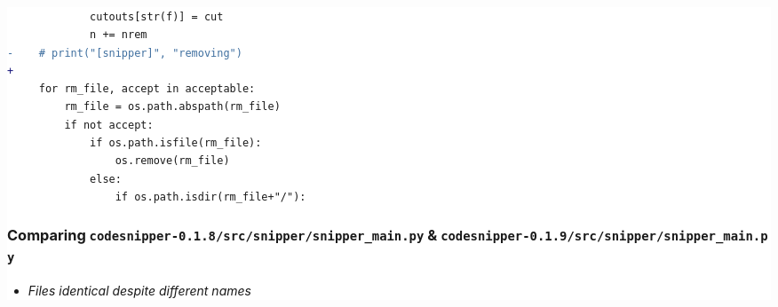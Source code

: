 ```diff
             cutouts[str(f)] = cut
             n += nrem
-    # print("[snipper]", "removing")
+
     for rm_file, accept in acceptable:
         rm_file = os.path.abspath(rm_file)
         if not accept:
             if os.path.isfile(rm_file):
                 os.remove(rm_file)
             else:
                 if os.path.isdir(rm_file+"/"):
```

### Comparing `codesnipper-0.1.8/src/snipper/snipper_main.py` & `codesnipper-0.1.9/src/snipper/snipper_main.py`

 * *Files identical despite different names*

